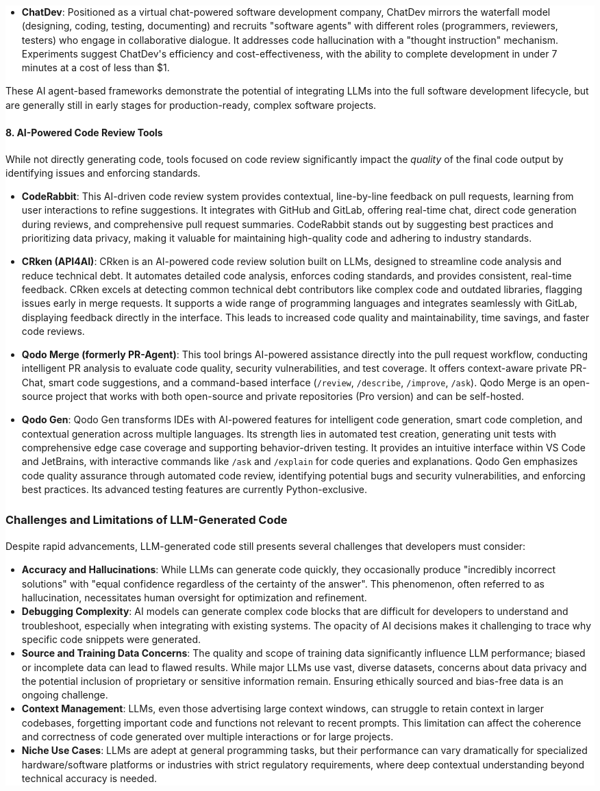 - **ChatDev**: Positioned as a virtual chat-powered software development company, ChatDev mirrors the waterfall model (designing, coding, testing, documenting) and recruits "software agents" with different roles (programmers, reviewers, testers) who engage in collaborative dialogue. It addresses code hallucination with a "thought instruction" mechanism. Experiments suggest ChatDev's efficiency and cost-effectiveness, with the ability to complete development in under 7 minutes at a cost of less than $1.

These AI agent-based frameworks demonstrate the potential of integrating LLMs into the full software development lifecycle, but are generally still in early stages for production-ready, complex software projects.

#### 8. AI-Powered Code Review Tools
While not directly generating code, tools focused on code review significantly impact the *quality* of the final code output by identifying issues and enforcing standards.

- **CodeRabbit**: This AI-driven code review system provides contextual, line-by-line feedback on pull requests, learning from user interactions to refine suggestions. It integrates with GitHub and GitLab, offering real-time chat, direct code generation during reviews, and comprehensive pull request summaries. CodeRabbit stands out by suggesting best practices and prioritizing data privacy, making it valuable for maintaining high-quality code and adhering to industry standards.

- **CRken (API4AI)**: CRken is an AI-powered code review solution built on LLMs, designed to streamline code analysis and reduce technical debt. It automates detailed code analysis, enforces coding standards, and provides consistent, real-time feedback. CRken excels at detecting common technical debt contributors like complex code and outdated libraries, flagging issues early in merge requests. It supports a wide range of programming languages and integrates seamlessly with GitLab, displaying feedback directly in the interface. This leads to increased code quality and maintainability, time savings, and faster code reviews.

- **Qodo Merge (formerly PR-Agent)**: This tool brings AI-powered assistance directly into the pull request workflow, conducting intelligent PR analysis to evaluate code quality, security vulnerabilities, and test coverage. It offers context-aware private PR-Chat, smart code suggestions, and a command-based interface (`/review`, `/describe`, `/improve`, `/ask`). Qodo Merge is an open-source project that works with both open-source and private repositories (Pro version) and can be self-hosted.

- **Qodo Gen**: Qodo Gen transforms IDEs with AI-powered features for intelligent code generation, smart code completion, and contextual generation across multiple languages. Its strength lies in automated test creation, generating unit tests with comprehensive edge case coverage and supporting behavior-driven testing. It provides an intuitive interface within VS Code and JetBrains, with interactive commands like `/ask` and `/explain` for code queries and explanations. Qodo Gen emphasizes code quality assurance through automated code review, identifying potential bugs and security vulnerabilities, and enforcing best practices. Its advanced testing features are currently Python-exclusive.

### Challenges and Limitations of LLM-Generated Code

Despite rapid advancements, LLM-generated code still presents several challenges that developers must consider:
- **Accuracy and Hallucinations**: While LLMs can generate code quickly, they occasionally produce "incredibly incorrect solutions" with "equal confidence regardless of the certainty of the answer". This phenomenon, often referred to as hallucination, necessitates human oversight for optimization and refinement.
- **Debugging Complexity**: AI models can generate complex code blocks that are difficult for developers to understand and troubleshoot, especially when integrating with existing systems. The opacity of AI decisions makes it challenging to trace why specific code snippets were generated.
- **Source and Training Data Concerns**: The quality and scope of training data significantly influence LLM performance; biased or incomplete data can lead to flawed results. While major LLMs use vast, diverse datasets, concerns about data privacy and the potential inclusion of proprietary or sensitive information remain. Ensuring ethically sourced and bias-free data is an ongoing challenge.
- **Context Management**: LLMs, even those advertising large context windows, can struggle to retain context in larger codebases, forgetting important code and functions not relevant to recent prompts. This limitation can affect the coherence and correctness of code generated over multiple interactions or for large projects.
- **Niche Use Cases**: LLMs are adept at general programming tasks, but their performance can vary dramatically for specialized hardware/software platforms or industries with strict regulatory requirements, where deep contextual understanding beyond technical accuracy is needed.
